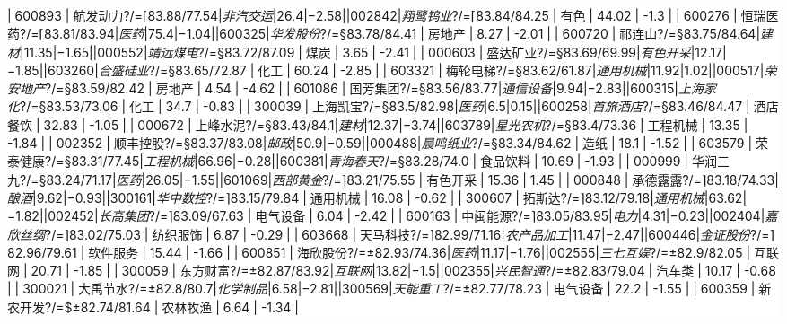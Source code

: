 | 600893 | 航发动力?/=$⌈83.88/77.54 |  非汽交运  |    26.4   | -2.58  |
| 002842 | 翔鹭钨业?/=$⌈83.84/84.25 |    有色    |   44.02   |  -1.3  |
| 600276 | 恒瑞医药?/=$⌈83.81/83.94 |    医药    |    75.4   | -1.04  |
| 600325 | 华发股份?/=$§83.78/84.41 |   房地产   |    8.27   | -2.01  |
| 600720 |  祁连山?/=$§83.75/84.64  |    建材    |   11.35   | -1.65  |
| 000552 | 靖远煤电?/=$§83.72/87.09 |    煤炭    |    3.65   | -2.41  |
| 000603 | 盛达矿业?/=$§83.69/69.99 |  有色开采  |   12.17   | -1.85  |
| 603260 | 合盛硅业?/=$§83.65/72.87 |    化工    |   60.24   | -2.85  |
| 603321 | 梅轮电梯?/=$§83.62/61.87 |  通用机械  |   11.92   |  1.02  |
| 000517 | 荣安地产?/=$§83.59/82.42 |   房地产   |    4.54   | -4.62  |
| 601086 | 国芳集团?/=$§83.56/83.77 |  通信设备  |    9.94   | -2.83  |
| 600315 | 上海家化?/=$§83.53/73.06 |    化工    |    34.7   | -0.83  |
| 300039 | 上海凯宝?/=$§83.5/82.98  |    医药    |    6.5    |  0.15  |
| 600258 | 首旅酒店?/=$§83.46/84.47 |  酒店餐饮  |   32.83   | -1.05  |
| 000672 | 上峰水泥?/=$§83.43/84.1  |    建材    |   12.37   | -3.74  |
| 603789 | 星光农机?/=$§83.4/73.36  |  工程机械  |   13.35   | -1.84  |
| 002352 | 顺丰控股?/=$§83.37/83.08 |    邮政    |    50.9   | -0.59  |
| 000488 | 晨鸣纸业?/=$§83.34/84.62 |    造纸    |    18.1   | -1.52  |
| 603579 | 荣泰健康?/=$§83.31/77.45 |  工程机械  |   66.96   | -0.28  |
| 600381 | 青海春天?/=$§83.28/74.0  |  食品饮料  |   10.69   | -1.93  |
| 000999 | 华润三九?/=$§83.24/71.17 |    医药    |   26.05   | -1.55  |
| 601069 | 西部黄金?/=$⌉83.21/75.55 |  有色开采  |   15.36   |  1.45  |
| 000848 | 承德露露?/=$⌉83.18/74.33 |    酿酒    |    9.62   | -0.93  |
| 300161 | 华中数控?/=$⌉83.15/79.84 |  通用机械  |   16.08   | -0.62  |
| 300607 |  拓斯达?/=$⌉83.12/79.18  |  通用机械  |   63.62   | -1.82  |
| 002452 | 长高集团?/=$⌉83.09/67.63 |  电气设备  |    6.04   | -2.42  |
| 600163 | 中闽能源?/=$⌉83.05/83.95 |    电力    |    4.31   | -0.23  |
| 002404 | 嘉欣丝绸?/=$⌉83.02/75.03 |  纺织服饰  |    6.87   | -0.29  |
| 603668 | 天马科技?/=$⌉82.99/71.16 | 农产品加工 |   11.47   | -2.47  |
| 600446 | 金证股份?/=$⌉82.96/79.61 |  软件服务  |   15.44   | -1.66  |
| 600851 | 海欣股份?/=$±82.93/74.36 |    医药    |   11.17   | -1.76  |
| 002555 | 三七互娱?/=$±82.9/82.05  |   互联网   |   20.71   | -1.85  |
| 300059 | 东方财富?/=$±82.87/83.92 |   互联网   |   13.82   |  -1.5  |
| 002355 | 兴民智通?/=$±82.83/79.04 |   汽车类   |   10.17   | -0.68  |
| 300021 |  大禹节水?/=$±82.8/80.7  |  化学制品  |    6.58   | -2.81  |
| 300569 | 天能重工?/=$±82.77/78.23 |  电气设备  |    22.2   | -1.55  |
| 600359 | 新农开发?/=$±82.74/81.64 |  农林牧渔  |    6.64   | -1.34  |